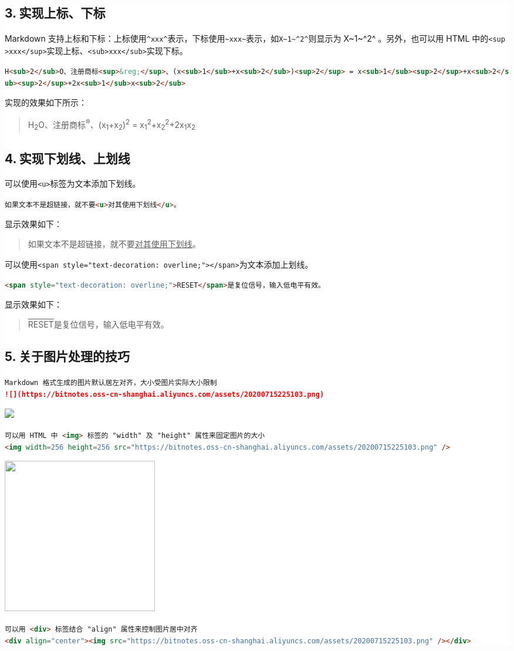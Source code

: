 ## 3. 实现上标、下标

Markdown 支持上标和下标：上标使用`^xxx^`表示，下标使用`~xxx~`表示，如`X~1~^2^`则显示为 X~1~^2^ 。另外，也可以用 HTML 中的`<sup>xxx</sup>`实现上标、`<sub>xxx</sub>`实现下标。

```html
H<sub>2</sub>O、注册商标<sup>&reg;</sup>、(x<sub>1</sub>+x<sub>2</sub>)<sup>2</sup> = x<sub>1</sub><sup>2</sup>+x<sub>2</sub><sup>2</sup>+2x<sub>1</sub>x<sub>2</sub>
```

实现的效果如下所示：

> H<sub>2</sub>O、注册商标<sup>&reg;</sup>、(x<sub>1</sub>+x<sub>2</sub>)<sup>2</sup> = x<sub>1</sub><sup>2</sup>+x<sub>2</sub><sup>2</sup>+2x<sub>1</sub>x<sub>2</sub>

## 4. 实现下划线、上划线

可以使用`<u>`标签为文本添加下划线。

```html
如果文本不是超链接，就不要<u>对其使用下划线</u>。
```

显示效果如下：

> 如果文本不是超链接，就不要<u>对其使用下划线</u>。

可以使用`<span style="text-decoration: overline;"></span>`为文本添加上划线。

```html
<span style="text-decoration: overline;">RESET</span>是复位信号，输入低电平有效。
```

显示效果如下：

> <span style="text-decoration: overline;">RESET</span>是复位信号，输入低电平有效。

## 5. 关于图片处理的技巧

```markdown
Markdown 格式生成的图片默认居左对齐，大小受图片实际大小限制
![](https://bitnotes.oss-cn-shanghai.aliyuncs.com/assets/20200715225103.png)
```

<img style="margin-left: 0" src="https://bitnotes.oss-cn-shanghai.aliyuncs.com/assets/20200715225103.png" />

```html
可以用 HTML 中 <img> 标签的 "width" 及 "height" 属性来固定图片的大小
<img width=256 height=256 src="https://bitnotes.oss-cn-shanghai.aliyuncs.com/assets/20200715225103.png" />
```

<img width=256 height=256 style="margin-left: 0" src="https://bitnotes.oss-cn-shanghai.aliyuncs.com/assets/20200715225103.png" />

```html
可以用 <div> 标签结合 "align" 属性来控制图片居中对齐
<div align="center"><img src="https://bitnotes.oss-cn-shanghai.aliyuncs.com/assets/20200715225103.png" /></div>
```
